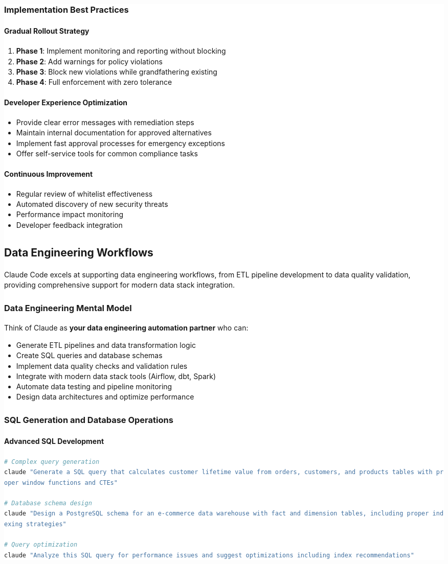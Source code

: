 ### Implementation Best Practices

#### Gradual Rollout Strategy
1. **Phase 1**: Implement monitoring and reporting without blocking
2. **Phase 2**: Add warnings for policy violations
3. **Phase 3**: Block new violations while grandfathering existing
4. **Phase 4**: Full enforcement with zero tolerance

#### Developer Experience Optimization
- Provide clear error messages with remediation steps
- Maintain internal documentation for approved alternatives
- Implement fast approval processes for emergency exceptions
- Offer self-service tools for common compliance tasks

#### Continuous Improvement
- Regular review of whitelist effectiveness
- Automated discovery of new security threats
- Performance impact monitoring
- Developer feedback integration

## Data Engineering Workflows

Claude Code excels at supporting data engineering workflows, from ETL pipeline development to data quality validation, providing comprehensive support for modern data stack integration.

### Data Engineering Mental Model
Think of Claude as **your data engineering automation partner** who can:
- Generate ETL pipelines and data transformation logic
- Create SQL queries and database schemas
- Implement data quality checks and validation rules
- Integrate with modern data stack tools (Airflow, dbt, Spark)
- Automate data testing and pipeline monitoring
- Design data architectures and optimize performance

### SQL Generation and Database Operations

#### Advanced SQL Development
```bash
# Complex query generation
claude "Generate a SQL query that calculates customer lifetime value from orders, customers, and products tables with proper window functions and CTEs"

# Database schema design
claude "Design a PostgreSQL schema for an e-commerce data warehouse with fact and dimension tables, including proper indexing strategies"

# Query optimization
claude "Analyze this SQL query for performance issues and suggest optimizations including index recommendations"
```
